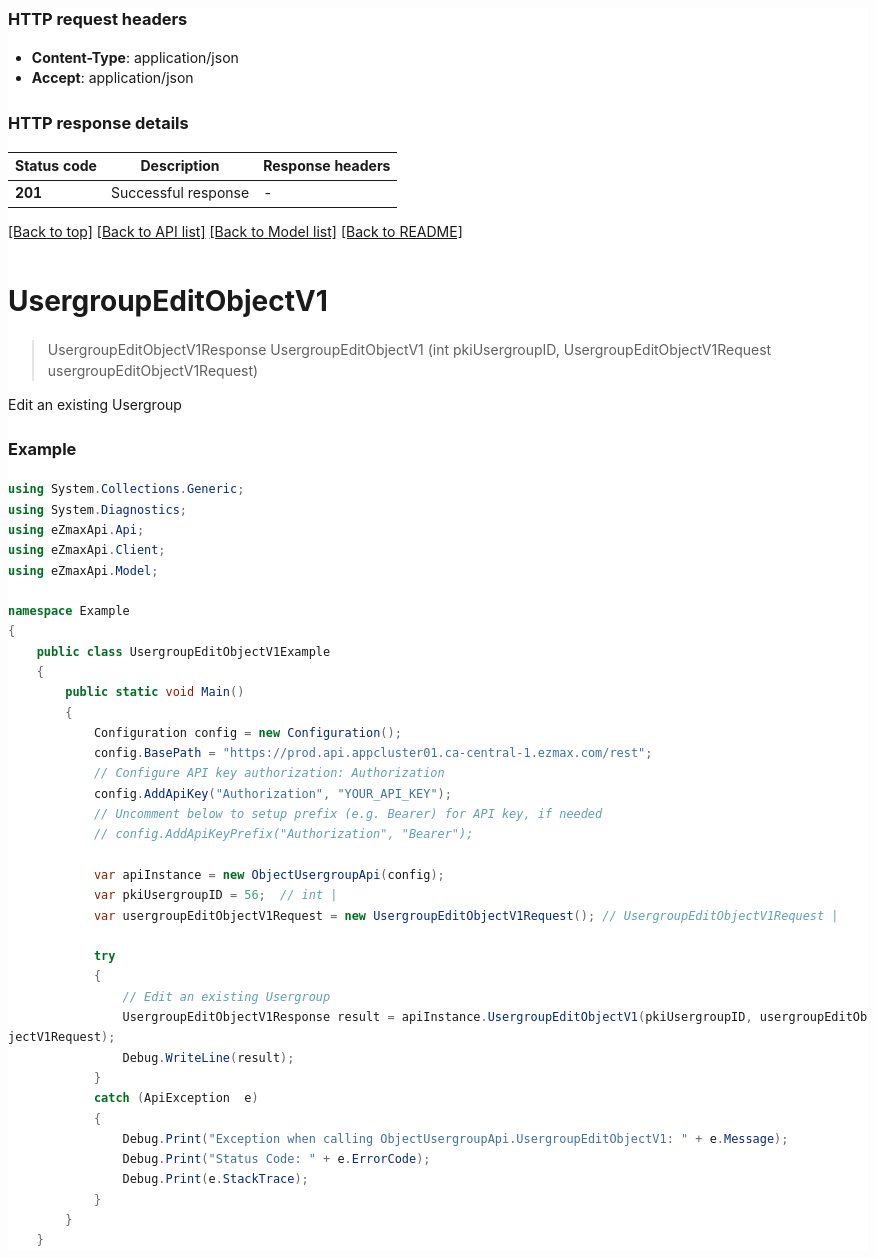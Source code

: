 ### HTTP request headers

 - **Content-Type**: application/json
 - **Accept**: application/json


### HTTP response details
| Status code | Description | Response headers |
|-------------|-------------|------------------|
| **201** | Successful response |  -  |

[[Back to top]](#) [[Back to API list]](../README.md#documentation-for-api-endpoints) [[Back to Model list]](../README.md#documentation-for-models) [[Back to README]](../README.md)

<a id="usergroupeditobjectv1"></a>
# **UsergroupEditObjectV1**
> UsergroupEditObjectV1Response UsergroupEditObjectV1 (int pkiUsergroupID, UsergroupEditObjectV1Request usergroupEditObjectV1Request)

Edit an existing Usergroup

### Example
```csharp
using System.Collections.Generic;
using System.Diagnostics;
using eZmaxApi.Api;
using eZmaxApi.Client;
using eZmaxApi.Model;

namespace Example
{
    public class UsergroupEditObjectV1Example
    {
        public static void Main()
        {
            Configuration config = new Configuration();
            config.BasePath = "https://prod.api.appcluster01.ca-central-1.ezmax.com/rest";
            // Configure API key authorization: Authorization
            config.AddApiKey("Authorization", "YOUR_API_KEY");
            // Uncomment below to setup prefix (e.g. Bearer) for API key, if needed
            // config.AddApiKeyPrefix("Authorization", "Bearer");

            var apiInstance = new ObjectUsergroupApi(config);
            var pkiUsergroupID = 56;  // int | 
            var usergroupEditObjectV1Request = new UsergroupEditObjectV1Request(); // UsergroupEditObjectV1Request | 

            try
            {
                // Edit an existing Usergroup
                UsergroupEditObjectV1Response result = apiInstance.UsergroupEditObjectV1(pkiUsergroupID, usergroupEditObjectV1Request);
                Debug.WriteLine(result);
            }
            catch (ApiException  e)
            {
                Debug.Print("Exception when calling ObjectUsergroupApi.UsergroupEditObjectV1: " + e.Message);
                Debug.Print("Status Code: " + e.ErrorCode);
                Debug.Print(e.StackTrace);
            }
        }
    }
```
